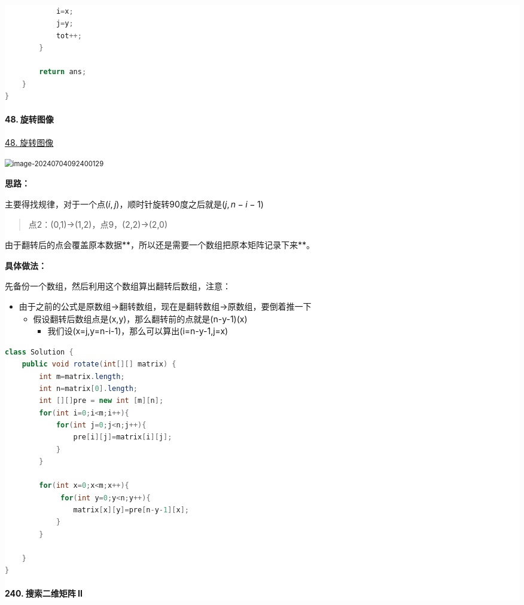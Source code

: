 ```java
            i=x;
            j=y;
            tot++;
        }
               
        return ans;
    }
}
```

#### 48. 旋转图像

[48. 旋转图像](https://leetcode.cn/problems/rotate-image/)

<img src="https://typora-1309665611.cos.ap-nanjing.myqcloud.com/typora/image-20240704092400129.png" alt="image-20240704092400129" style="zoom:80%;" />

**思路：**

主要得找规律，对于一个点$(i,j)$，顺时针旋转90度之后就是$(j,n-i-1)$

> 点2：(0,1)->(1,2)，点9，(2,2)->(2,0)

由于翻转后的点会覆盖原本数据**，所以还是需要一个数组把原本矩阵记录下来**。

**具体做法：**

先备份一个数组，然后利用这个数组算出翻转后数组，注意：

- 由于之前的公式是原数组->翻转数组，现在是翻转数组->原数组，要倒着推一下
  - 假设翻转后数组点是(x,y)，那么翻转前的点就是(n-y-1)(x)
    - 我们设(x=j,y=n-i-1)，那么可以算出(i=n-y-1,j=x)

```java
class Solution {
    public void rotate(int[][] matrix) {
        int m=matrix.length;
        int n=matrix[0].length;
        int [][]pre = new int [m][n];
        for(int i=0;i<m;i++){
            for(int j=0;j<n;j++){
                pre[i][j]=matrix[i][j];
            }
        }

        for(int x=0;x<m;x++){
             for(int y=0;y<n;y++){
                matrix[x][y]=pre[n-y-1][x];
            }
        }
        
    }
}
```

#### 240. 搜索二维矩阵 II
